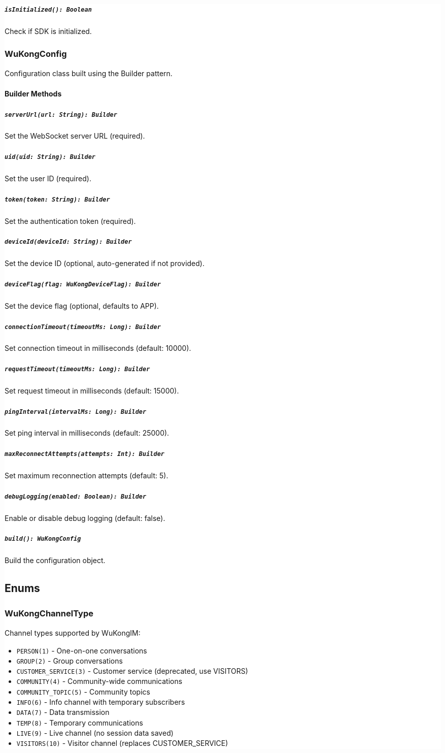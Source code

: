 ##### `isInitialized(): Boolean`
Check if SDK is initialized.

### WuKongConfig

Configuration class built using the Builder pattern.

#### Builder Methods

##### `serverUrl(url: String): Builder`
Set the WebSocket server URL (required).

##### `uid(uid: String): Builder`
Set the user ID (required).

##### `token(token: String): Builder`
Set the authentication token (required).

##### `deviceId(deviceId: String): Builder`
Set the device ID (optional, auto-generated if not provided).

##### `deviceFlag(flag: WuKongDeviceFlag): Builder`
Set the device flag (optional, defaults to APP).

##### `connectionTimeout(timeoutMs: Long): Builder`
Set connection timeout in milliseconds (default: 10000).

##### `requestTimeout(timeoutMs: Long): Builder`
Set request timeout in milliseconds (default: 15000).

##### `pingInterval(intervalMs: Long): Builder`
Set ping interval in milliseconds (default: 25000).

##### `maxReconnectAttempts(attempts: Int): Builder`
Set maximum reconnection attempts (default: 5).

##### `debugLogging(enabled: Boolean): Builder`
Enable or disable debug logging (default: false).

##### `build(): WuKongConfig`
Build the configuration object.

## Enums

### WuKongChannelType

Channel types supported by WuKongIM:
- `PERSON(1)` - One-on-one conversations
- `GROUP(2)` - Group conversations
- `CUSTOMER_SERVICE(3)` - Customer service (deprecated, use VISITORS)
- `COMMUNITY(4)` - Community-wide communications
- `COMMUNITY_TOPIC(5)` - Community topics
- `INFO(6)` - Info channel with temporary subscribers
- `DATA(7)` - Data transmission
- `TEMP(8)` - Temporary communications
- `LIVE(9)` - Live channel (no session data saved)
- `VISITORS(10)` - Visitor channel (replaces CUSTOMER_SERVICE)
